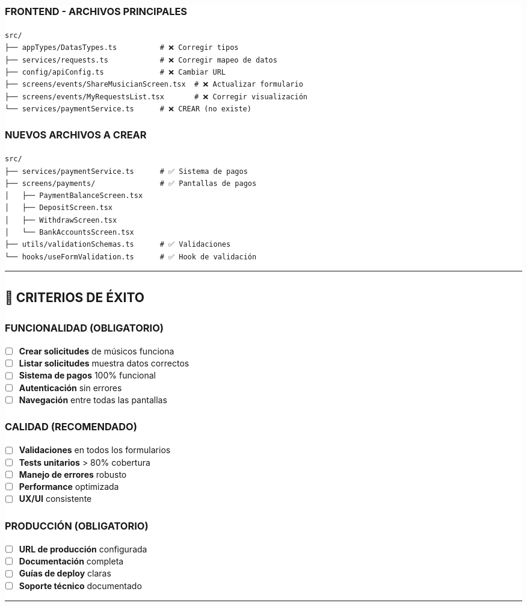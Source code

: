 ### **FRONTEND - ARCHIVOS PRINCIPALES**
```
src/
├── appTypes/DatasTypes.ts          # ❌ Corregir tipos
├── services/requests.ts            # ❌ Corregir mapeo de datos
├── config/apiConfig.ts             # ❌ Cambiar URL
├── screens/events/ShareMusicianScreen.tsx  # ❌ Actualizar formulario
├── screens/events/MyRequestsList.tsx       # ❌ Corregir visualización
└── services/paymentService.ts      # ❌ CREAR (no existe)
```

### **NUEVOS ARCHIVOS A CREAR**
```
src/
├── services/paymentService.ts      # ✅ Sistema de pagos
├── screens/payments/               # ✅ Pantallas de pagos
│   ├── PaymentBalanceScreen.tsx
│   ├── DepositScreen.tsx
│   ├── WithdrawScreen.tsx
│   └── BankAccountsScreen.tsx
├── utils/validationSchemas.ts      # ✅ Validaciones
└── hooks/useFormValidation.ts      # ✅ Hook de validación
```

---

## 🎯 CRITERIOS DE ÉXITO

### **FUNCIONALIDAD (OBLIGATORIO)**
- [ ] **Crear solicitudes** de músicos funciona
- [ ] **Listar solicitudes** muestra datos correctos
- [ ] **Sistema de pagos** 100% funcional
- [ ] **Autenticación** sin errores
- [ ] **Navegación** entre todas las pantallas

### **CALIDAD (RECOMENDADO)**
- [ ] **Validaciones** en todos los formularios
- [ ] **Tests unitarios** > 80% cobertura
- [ ] **Manejo de errores** robusto
- [ ] **Performance** optimizada
- [ ] **UX/UI** consistente

### **PRODUCCIÓN (OBLIGATORIO)**
- [ ] **URL de producción** configurada
- [ ] **Documentación** completa
- [ ] **Guías de deploy** claras
- [ ] **Soporte técnico** documentado

---
